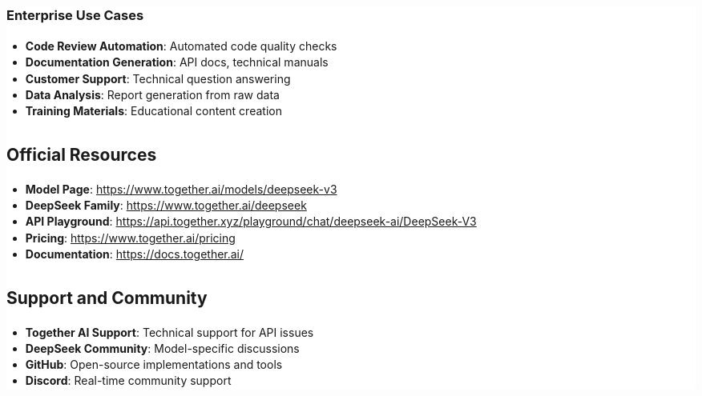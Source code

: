 ### Enterprise Use Cases
- **Code Review Automation**: Automated code quality checks
- **Documentation Generation**: API docs, technical manuals
- **Customer Support**: Technical question answering
- **Data Analysis**: Report generation from raw data
- **Training Materials**: Educational content creation

## Official Resources

- **Model Page**: https://www.together.ai/models/deepseek-v3
- **DeepSeek Family**: https://www.together.ai/deepseek
- **API Playground**: https://api.together.xyz/playground/chat/deepseek-ai/DeepSeek-V3
- **Pricing**: https://www.together.ai/pricing
- **Documentation**: https://docs.together.ai/

## Support and Community

- **Together AI Support**: Technical support for API issues
- **DeepSeek Community**: Model-specific discussions
- **GitHub**: Open-source implementations and tools
- **Discord**: Real-time community support